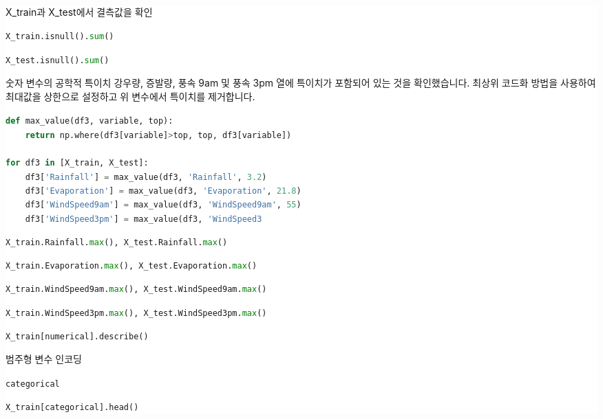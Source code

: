 X_train과 X_test에서 결측값을 확인


```python
X_train.isnull().sum()
```


```python
X_test.isnull().sum()
```

숫자 변수의 공학적 특이치
강우량, 증발량, 풍속 9am 및 풍속 3pm 열에 특이치가 포함되어 있는 것을 확인했습니다. 최상위 코드화 방법을 사용하여 최대값을 상한으로 설정하고 위 변수에서 특이치를 제거합니다.


```python
def max_value(df3, variable, top):
    return np.where(df3[variable]>top, top, df3[variable])

for df3 in [X_train, X_test]:
    df3['Rainfall'] = max_value(df3, 'Rainfall', 3.2)
    df3['Evaporation'] = max_value(df3, 'Evaporation', 21.8)
    df3['WindSpeed9am'] = max_value(df3, 'WindSpeed9am', 55)
    df3['WindSpeed3pm'] = max_value(df3, 'WindSpeed3
```


```python
X_train.Rainfall.max(), X_test.Rainfall.max()
```


```python
X_train.Evaporation.max(), X_test.Evaporation.max()
```


```python
X_train.WindSpeed9am.max(), X_test.WindSpeed9am.max()
```


```python
X_train.WindSpeed3pm.max(), X_test.WindSpeed3pm.max()
```


```python
X_train[numerical].describe()
```

범주형 변수 인코딩


```python
categorical
```


```python
X_train[categorical].head()
```
